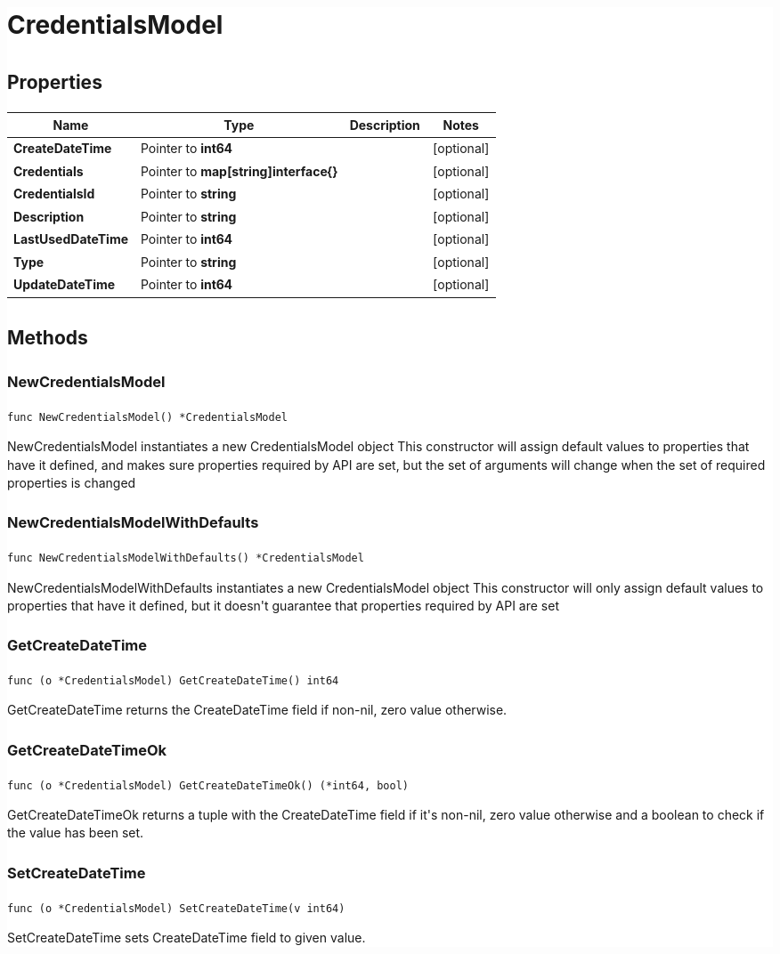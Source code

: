 # CredentialsModel

## Properties

Name | Type | Description | Notes
------------ | ------------- | ------------- | -------------
**CreateDateTime** | Pointer to **int64** |  | [optional] 
**Credentials** | Pointer to **map[string]interface{}** |  | [optional] 
**CredentialsId** | Pointer to **string** |  | [optional] 
**Description** | Pointer to **string** |  | [optional] 
**LastUsedDateTime** | Pointer to **int64** |  | [optional] 
**Type** | Pointer to **string** |  | [optional] 
**UpdateDateTime** | Pointer to **int64** |  | [optional] 

## Methods

### NewCredentialsModel

`func NewCredentialsModel() *CredentialsModel`

NewCredentialsModel instantiates a new CredentialsModel object
This constructor will assign default values to properties that have it defined,
and makes sure properties required by API are set, but the set of arguments
will change when the set of required properties is changed

### NewCredentialsModelWithDefaults

`func NewCredentialsModelWithDefaults() *CredentialsModel`

NewCredentialsModelWithDefaults instantiates a new CredentialsModel object
This constructor will only assign default values to properties that have it defined,
but it doesn't guarantee that properties required by API are set

### GetCreateDateTime

`func (o *CredentialsModel) GetCreateDateTime() int64`

GetCreateDateTime returns the CreateDateTime field if non-nil, zero value otherwise.

### GetCreateDateTimeOk

`func (o *CredentialsModel) GetCreateDateTimeOk() (*int64, bool)`

GetCreateDateTimeOk returns a tuple with the CreateDateTime field if it's non-nil, zero value otherwise
and a boolean to check if the value has been set.

### SetCreateDateTime

`func (o *CredentialsModel) SetCreateDateTime(v int64)`

SetCreateDateTime sets CreateDateTime field to given value.
